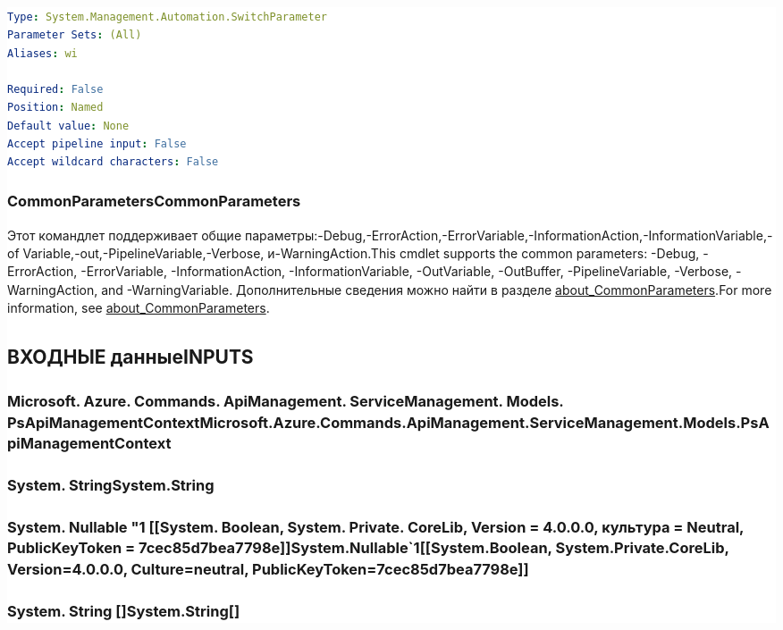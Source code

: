 ```yaml
Type: System.Management.Automation.SwitchParameter
Parameter Sets: (All)
Aliases: wi

Required: False
Position: Named
Default value: None
Accept pipeline input: False
Accept wildcard characters: False
```

### <span data-ttu-id="01283-142">CommonParameters</span><span class="sxs-lookup"><span data-stu-id="01283-142">CommonParameters</span></span>
<span data-ttu-id="01283-143">Этот командлет поддерживает общие параметры:-Debug,-ErrorAction,-ErrorVariable,-InformationAction,-InformationVariable,-of Variable,-out,-PipelineVariable,-Verbose, и-WarningAction.</span><span class="sxs-lookup"><span data-stu-id="01283-143">This cmdlet supports the common parameters: -Debug, -ErrorAction, -ErrorVariable, -InformationAction, -InformationVariable, -OutVariable, -OutBuffer, -PipelineVariable, -Verbose, -WarningAction, and -WarningVariable.</span></span> <span data-ttu-id="01283-144">Дополнительные сведения можно найти в разделе [about_CommonParameters](https://go.microsoft.com/fwlink/?LinkID=113216).</span><span class="sxs-lookup"><span data-stu-id="01283-144">For more information, see [about_CommonParameters](https://go.microsoft.com/fwlink/?LinkID=113216).</span></span>

## <span data-ttu-id="01283-145">ВХОДНЫЕ данные</span><span class="sxs-lookup"><span data-stu-id="01283-145">INPUTS</span></span>

### <span data-ttu-id="01283-146">Microsoft. Azure. Commands. ApiManagement. ServiceManagement. Models. PsApiManagementContext</span><span class="sxs-lookup"><span data-stu-id="01283-146">Microsoft.Azure.Commands.ApiManagement.ServiceManagement.Models.PsApiManagementContext</span></span>

### <span data-ttu-id="01283-147">System. String</span><span class="sxs-lookup"><span data-stu-id="01283-147">System.String</span></span>

### <span data-ttu-id="01283-148">System. Nullable "1 [[System. Boolean, System. Private. CoreLib, Version = 4.0.0.0, культура = Neutral, PublicKeyToken = 7cec85d7bea7798e]]</span><span class="sxs-lookup"><span data-stu-id="01283-148">System.Nullable\`1[[System.Boolean, System.Private.CoreLib, Version=4.0.0.0, Culture=neutral, PublicKeyToken=7cec85d7bea7798e]]</span></span>

### <span data-ttu-id="01283-149">System. String []</span><span class="sxs-lookup"><span data-stu-id="01283-149">System.String[]</span></span>
